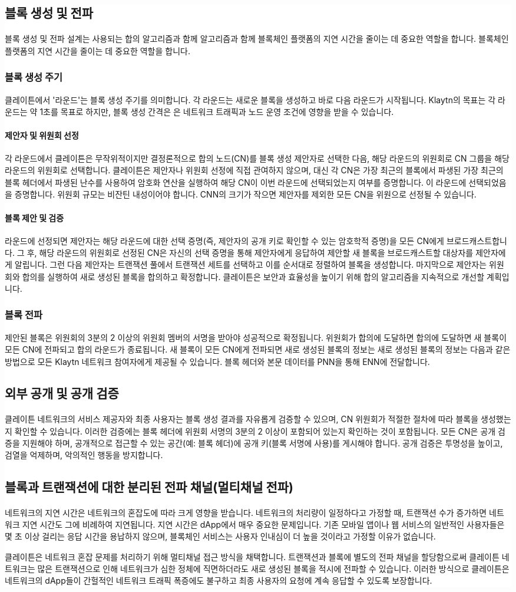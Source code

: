 ## 블록 생성 및 전파 <a id="block-generation-and-propagation"></a>

블록 생성 및 전파 설계는 사용되는 합의 알고리즘과 함께
알고리즘과 함께 블록체인 플랫폼의 지연 시간을 줄이는 데 중요한 역할을 합니다.
블록체인 플랫폼의 지연 시간을 줄이는 데 중요한 역할을 합니다.

### 블록 생성 주기 <a id="block-generation-cycle"></a>

클레이튼에서 '라운드'는 블록 생성 주기를 의미합니다. 각 라운드는 새로운
블록을 생성하고 바로 다음 라운드가 시작됩니다. Klaytn의 목표는
각 라운드는 약 1초를 목표로 하지만, 블록 생성 간격은
은 네트워크 트래픽과 노드 운영 조건에 영향을 받을 수 있습니다.

#### 제안자 및 위원회 선정 <a id="proposer-and-committee-selection"></a>

각 라운드에서 클레이튼은 무작위적이지만 결정론적으로 합의 노드(CN)를 블록 생성 제안자로 선택한 다음, 해당 라운드의 위원회로 CN 그룹을 해당 라운드의 위원회로 선택합니다. 클레이튼은 제안자나 위원회 선정에 직접 관여하지 않으며, 대신 각 CN은 가장 최근의 블록에서 파생된 가장 최근의 블록 헤더에서 파생된 난수를 사용하여 암호화 연산을 실행하여 해당 CN이 이번 라운드에 선택되었는지 여부를 증명합니다. 이 라운드에 선택되었음을 증명합니다. 위원회 규모는 비잔틴 내성이어야 합니다. CNN의 크기가 작으면 제안자를 제외한 모든 CN을
위원으로 선정될 수 있습니다.

#### 블록 제안 및 검증 <a id="block-proposal-and-validation"></a>

라운드에 선정되면 제안자는 해당 라운드에 대한 선택 증명(즉, 제안자의 공개 키로 확인할 수 있는 암호학적 증명)을 모든 CN에게 브로드캐스트합니다. 그 후, 해당 라운드의 위원회로 선정된 CN은 자신의 선택 증명을 통해 제안자에게 응답하여 제안할 새 블록을 브로드캐스트할 대상자를 제안자에게 알립니다. 그런 다음 제안자는 트랜잭션 풀에서 트랜잭션 세트를 선택하고 이를 순서대로 정렬하여 블록을 생성합니다. 마지막으로 제안자는 위원회와 합의를 실행하여 새로 생성된 블록을 합의하고 확정합니다. 클레이튼은 보안과 효율성을 높이기 위해 합의 알고리즘을 지속적으로 개선할 계획입니다.

### 블록 전파 <a id="block-propagation"></a>

제안된 블록은 위원회의 3분의 2 이상의 위원회 멤버의 서명을 받아야 성공적으로 확정됩니다. 위원회가 합의에 도달하면 합의에 도달하면 새 블록이 모든 CN에 전파되고 합의 라운드가 종료됩니다. 새 블록이 모든 CN에게 전파되면 새로 생성된 블록의 정보는 새로 생성된 블록의 정보는 다음과 같은 방법으로 모든 Klaytn 네트워크 참여자에게 제공될 수 있습니다. 블록 헤더와 본문 데이터를 PNN을 통해 ENN에 전달합니다.

## 외부 공개 및 공개 검증 <a id="public-disclosure-and-open-validation"></a>

클레이튼 네트워크의 서비스 제공자와 최종 사용자는 블록 생성 결과를 자유롭게 검증할 수 있으며, CN 위원회가 적절한 절차에 따라 블록을 생성했는지 확인할 수 있습니다. 이러한 검증에는 블록 헤더에 위원회 서명의 3분의 2 이상이 포함되어 있는지 확인하는 것이 포함됩니다. 모든 CN은 공개 검증을 지원해야 하며, 공개적으로 접근할 수 있는 공간(예: 블록 헤더)에 공개 키(블록 서명에 사용)를 게시해야 합니다. 공개 검증은 투명성을 높이고, 검열을 억제하며, 악의적인 행동을 방지합니다.

## 블록과 트랜잭션에 대한 분리된 전파 채널(멀티채널 전파) <a id="separated-propagation-channels-for-blocks-and-transactions-multichannel-propagat"></a>

네트워크의 지연 시간은 네트워크의 혼잡도에 따라 크게 영향을 받습니다. 네트워크의 처리량이 일정하다고 가정할 때, 트랜잭션 수가 증가하면 네트워크 지연 시간도 그에 비례하여 지연됩니다. 지연 시간은 dApp에서 매우 중요한 문제입니다. 기존 모바일 앱이나 웹 서비스의 일반적인 사용자들은 몇 초 이상 걸리는 응답 시간을 용납하지 않으며, 블록체인 서비스는 사용자 인내심이 더 높을 것이라고 가정할 이유가 없습니다.

클레이튼은 네트워크 혼잡 문제를 처리하기 위해 멀티채널 접근 방식을 채택합니다. 트랜잭션과 블록에 별도의 전파 채널을 할당함으로써 클레이튼 네트워크는 많은 트랜잭션으로 인해 네트워크가 심한 정체에 직면하더라도 새로 생성된 블록을 적시에 전파할 수 있습니다. 이러한 방식으로 클레이튼은 네트워크의 dApp들이 간헐적인 네트워크 트래픽 폭증에도 불구하고 최종 사용자의 요청에 계속 응답할 수 있도록 보장합니다.
